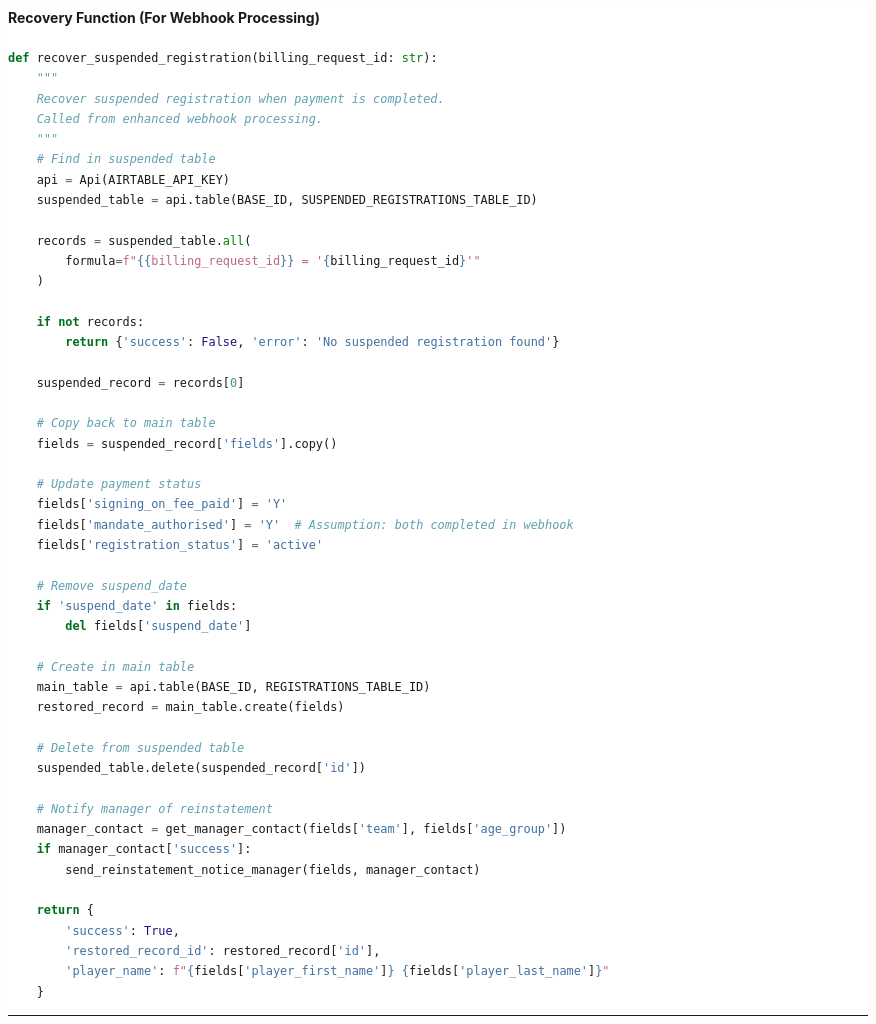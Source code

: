 #### Recovery Function (For Webhook Processing)
```python
def recover_suspended_registration(billing_request_id: str):
    """
    Recover suspended registration when payment is completed.
    Called from enhanced webhook processing.
    """
    # Find in suspended table
    api = Api(AIRTABLE_API_KEY)
    suspended_table = api.table(BASE_ID, SUSPENDED_REGISTRATIONS_TABLE_ID)
    
    records = suspended_table.all(
        formula=f"{{billing_request_id}} = '{billing_request_id}'"
    )
    
    if not records:
        return {'success': False, 'error': 'No suspended registration found'}
    
    suspended_record = records[0]
    
    # Copy back to main table
    fields = suspended_record['fields'].copy()
    
    # Update payment status
    fields['signing_on_fee_paid'] = 'Y'
    fields['mandate_authorised'] = 'Y'  # Assumption: both completed in webhook
    fields['registration_status'] = 'active'
    
    # Remove suspend_date
    if 'suspend_date' in fields:
        del fields['suspend_date']
    
    # Create in main table
    main_table = api.table(BASE_ID, REGISTRATIONS_TABLE_ID)
    restored_record = main_table.create(fields)
    
    # Delete from suspended table
    suspended_table.delete(suspended_record['id'])
    
    # Notify manager of reinstatement
    manager_contact = get_manager_contact(fields['team'], fields['age_group'])
    if manager_contact['success']:
        send_reinstatement_notice_manager(fields, manager_contact)
    
    return {
        'success': True,
        'restored_record_id': restored_record['id'],
        'player_name': f"{fields['player_first_name']} {fields['player_last_name']}"
    }
```

---
